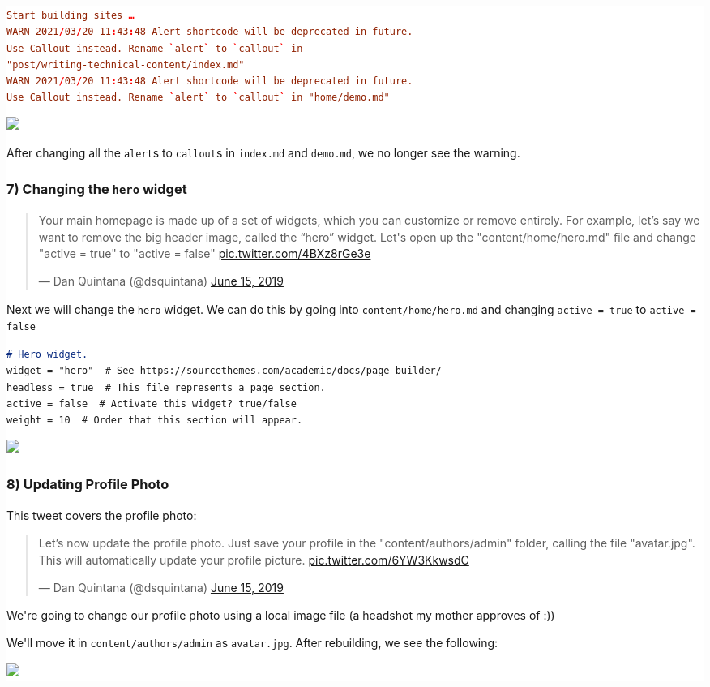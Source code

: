```toml 
Start building sites … 
WARN 2021/03/20 11:43:48 Alert shortcode will be deprecated in future. 
Use Callout instead. Rename `alert` to `callout` in 
"post/writing-technical-content/index.md"
WARN 2021/03/20 11:43:48 Alert shortcode will be deprecated in future. 
Use Callout instead. Rename `alert` to `callout` in "home/demo.md"
```

![](https://i.imgur.com/czDSC2q.jpg)

After changing all the `alert`s to `callout`s in `index.md` and `demo.md`, we no longer see the warning.


### 7) Changing the `hero` widget

<blockquote class="twitter-tweet"><p lang="en" dir="ltr">Your main homepage is made up of a set of widgets, which you can customize or remove entirely. For example, let’s say we want to remove the big header image, called the “hero” widget. Let&#39;s open up the &quot;content/home/hero.md&quot; file and change &quot;active = true&quot; to &quot;active = false&quot; <a href="https://t.co/4BXz8rGe3e">pic.twitter.com/4BXz8rGe3e</a></p>&mdash; Dan Quintana (@dsquintana) <a href="https://twitter.com/dsquintana/status/1139846818039123968?ref_src=twsrc%5Etfw">June 15, 2019</a></blockquote> <script async src="https://platform.twitter.com/widgets.js" charset="utf-8"></script>

Next we will change the `hero` widget. We can do this by going into `content/home/hero.md` and changing `active = true` to `active = false`

```markdown
# Hero widget.
widget = "hero"  # See https://sourcethemes.com/academic/docs/page-builder/
headless = true  # This file represents a page section.
active = false  # Activate this widget? true/false
weight = 10  # Order that this section will appear.
```

![](https://i.imgur.com/IvfKP3Y.jpg)

### 8) Updating Profile Photo

This tweet covers the profile photo:

<blockquote class="twitter-tweet"><p lang="en" dir="ltr">Let’s now update the profile photo. Just save your profile in the &quot;content/authors/admin&quot; folder, calling the file &quot;avatar.jpg&quot;. This will automatically update your profile picture. <a href="https://t.co/6YW3KkwsdC">pic.twitter.com/6YW3KkwsdC</a></p>&mdash; Dan Quintana (@dsquintana) <a href="https://twitter.com/dsquintana/status/1139846874775638018?ref_src=twsrc%5Etfw">June 15, 2019</a></blockquote> <script async src="https://platform.twitter.com/widgets.js" charset="utf-8"></script>


We're going to change our profile photo using a local image file (a headshot my mother approves of :))

We'll move it in `content/authors/admin` as `avatar.jpg`. After rebuilding, we see the following: 

![](https://i.imgur.com/4tSueK9.png)
